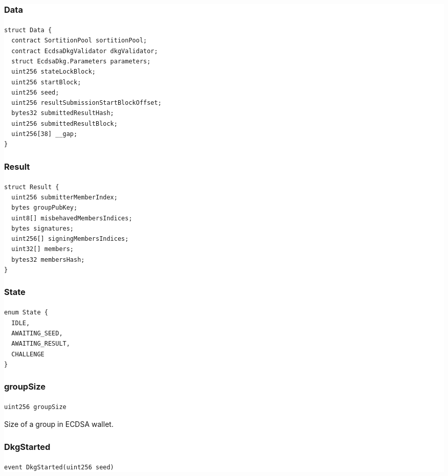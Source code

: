 ### Data

```solidity
struct Data {
  contract SortitionPool sortitionPool;
  contract EcdsaDkgValidator dkgValidator;
  struct EcdsaDkg.Parameters parameters;
  uint256 stateLockBlock;
  uint256 startBlock;
  uint256 seed;
  uint256 resultSubmissionStartBlockOffset;
  bytes32 submittedResultHash;
  uint256 submittedResultBlock;
  uint256[38] __gap;
}
```

### Result

```solidity
struct Result {
  uint256 submitterMemberIndex;
  bytes groupPubKey;
  uint8[] misbehavedMembersIndices;
  bytes signatures;
  uint256[] signingMembersIndices;
  uint32[] members;
  bytes32 membersHash;
}
```

### State

```solidity
enum State {
  IDLE,
  AWAITING_SEED,
  AWAITING_RESULT,
  CHALLENGE
}
```

### groupSize

```solidity
uint256 groupSize
```

Size of a group in ECDSA wallet.

### DkgStarted

```solidity
event DkgStarted(uint256 seed)
```
